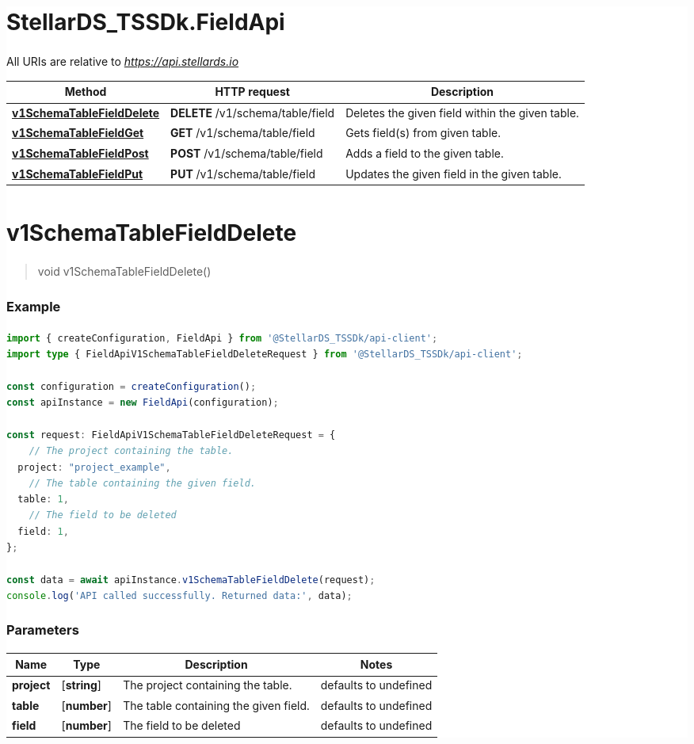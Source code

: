 # StellarDS_TSSDk.FieldApi

All URIs are relative to *https://api.stellards.io*

Method | HTTP request | Description
------------- | ------------- | -------------
[**v1SchemaTableFieldDelete**](FieldApi.md#v1SchemaTableFieldDelete) | **DELETE** /v1/schema/table/field | Deletes the given field within the given table.
[**v1SchemaTableFieldGet**](FieldApi.md#v1SchemaTableFieldGet) | **GET** /v1/schema/table/field | Gets field(s) from given table.
[**v1SchemaTableFieldPost**](FieldApi.md#v1SchemaTableFieldPost) | **POST** /v1/schema/table/field | Adds a field to the given table.
[**v1SchemaTableFieldPut**](FieldApi.md#v1SchemaTableFieldPut) | **PUT** /v1/schema/table/field | Updates the given field in the given table.


# **v1SchemaTableFieldDelete**
> void v1SchemaTableFieldDelete()


### Example


```typescript
import { createConfiguration, FieldApi } from '@StellarDS_TSSDk/api-client';
import type { FieldApiV1SchemaTableFieldDeleteRequest } from '@StellarDS_TSSDk/api-client';

const configuration = createConfiguration();
const apiInstance = new FieldApi(configuration);

const request: FieldApiV1SchemaTableFieldDeleteRequest = {
    // The project containing the table.
  project: "project_example",
    // The table containing the given field.
  table: 1,
    // The field to be deleted
  field: 1,
};

const data = await apiInstance.v1SchemaTableFieldDelete(request);
console.log('API called successfully. Returned data:', data);
```


### Parameters

Name | Type | Description  | Notes
------------- | ------------- | ------------- | -------------
 **project** | [**string**] | The project containing the table. | defaults to undefined
 **table** | [**number**] | The table containing the given field. | defaults to undefined
 **field** | [**number**] | The field to be deleted | defaults to undefined
